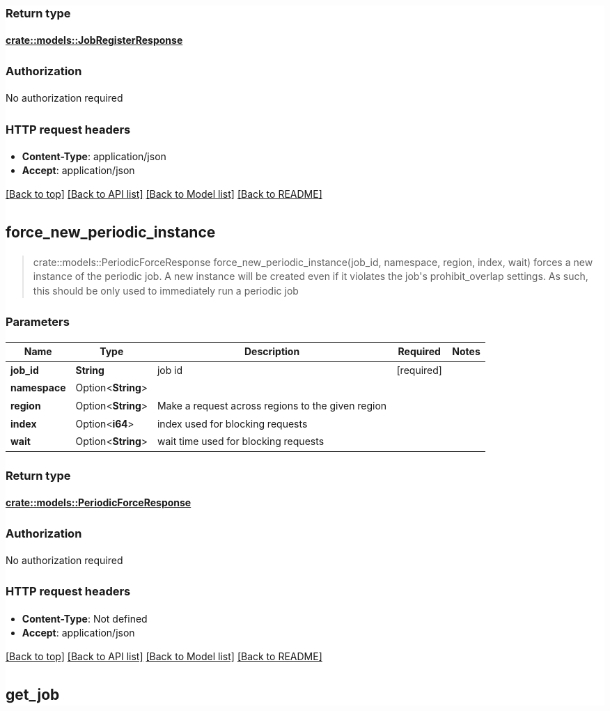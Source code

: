 ### Return type

[**crate::models::JobRegisterResponse**](JobRegisterResponse.md)

### Authorization

No authorization required

### HTTP request headers

- **Content-Type**: application/json
- **Accept**: application/json

[[Back to top]](#) [[Back to API list]](../README.md#documentation-for-api-endpoints) [[Back to Model list]](../README.md#documentation-for-models) [[Back to README]](../README.md)


## force_new_periodic_instance

> crate::models::PeriodicForceResponse force_new_periodic_instance(job_id, namespace, region, index, wait)
forces a new instance of the periodic job. A new instance will be created even if it violates the job's prohibit_overlap settings. As such, this should be only used to immediately run a periodic job

### Parameters


Name | Type | Description  | Required | Notes
------------- | ------------- | ------------- | ------------- | -------------
**job_id** | **String** | job id | [required] |
**namespace** | Option<**String**> |  |  |
**region** | Option<**String**> | Make a request across regions to the given region |  |
**index** | Option<**i64**> | index used for blocking requests |  |
**wait** | Option<**String**> | wait time used for blocking requests |  |

### Return type

[**crate::models::PeriodicForceResponse**](PeriodicForceResponse.md)

### Authorization

No authorization required

### HTTP request headers

- **Content-Type**: Not defined
- **Accept**: application/json

[[Back to top]](#) [[Back to API list]](../README.md#documentation-for-api-endpoints) [[Back to Model list]](../README.md#documentation-for-models) [[Back to README]](../README.md)


## get_job
